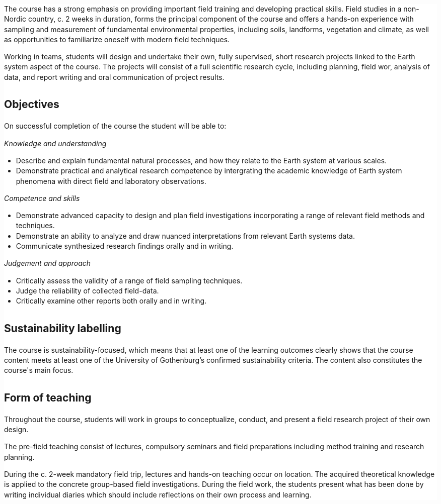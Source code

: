 The course has a strong emphasis on providing important field training and developing practical skills. Field studies in a non-Nordic country, c. 2 weeks in duration, forms the principal component of the course and offers a hands-on experience with sampling and measurement of fundamental environmental properties, including soils, landforms, vegetation and climate, as well as opportunities to familiarize oneself with modern field techniques.

Working in teams, students will design and undertake their own, fully supervised, short research projects linked to the Earth system aspect of the course. The projects will consist of a full scientific research cycle, including planning, field wor, analysis of data, and report writing and oral communication of project results.

## Objectives

On successful completion of the course the student will be able to:

_Knowledge and understanding_

- Describe and explain fundamental natural processes, and how they relate to the Earth system at various scales.
- Demonstrate practical and analytical research competence by intergrating the academic knowledge of Earth system phenomena with direct field and laboratory observations.

_Competence and skills_

- Demonstrate advanced capacity to design and plan field investigations incorporating a range of relevant field methods and techniques.
- Demonstrate an ability to analyze and draw nuanced interpretations from relevant Earth systems data.
- Communicate synthesized research findings orally and in writing.

_Judgement and approach_

- Critically assess the validity of a range of field sampling techniques.
- Judge the reliability of collected field-data.
- Critically examine other reports both orally and in writing.

## Sustainability labelling

The course is sustainability-focused, which means that at least one of the learning outcomes clearly shows that the course content meets at least one of the University of Gothenburg’s confirmed sustainability criteria. The content also constitutes the course's main focus.


## Form of teaching

Throughout the course, students will work in groups to conceptualize, conduct, and present a field research project of their own design.

The pre-field teaching consist of lectures, compulsory seminars and field preparations including method training and research planning.

During the c. 2-week mandatory field trip, lectures and hands-on teaching occur on location. The acquired theoretical knowledge is applied to the concrete group-based field investigations. During the field work, the students present what has been done by writing individual diaries which should include reflections on their own process and learning.
